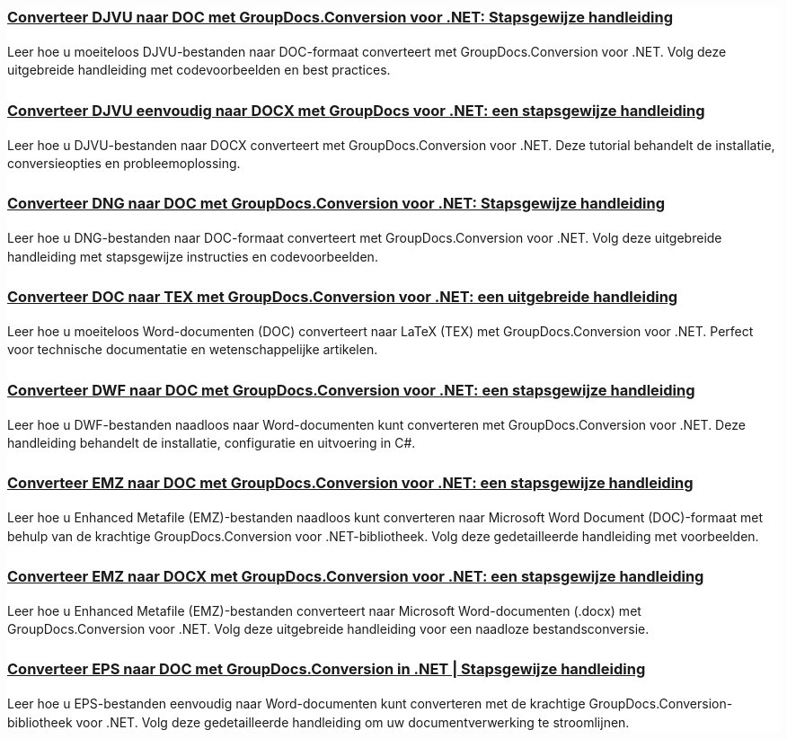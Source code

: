 ### [Converteer DJVU naar DOC met GroupDocs.Conversion voor .NET: Stapsgewijze handleiding](./convert-djvu-to-doc-groupdocs-net/)
Leer hoe u moeiteloos DJVU-bestanden naar DOC-formaat converteert met GroupDocs.Conversion voor .NET. Volg deze uitgebreide handleiding met codevoorbeelden en best practices.

### [Converteer DJVU eenvoudig naar DOCX met GroupDocs voor .NET: een stapsgewijze handleiding](./convert-djvu-docx-groupdocs-net/)
Leer hoe u DJVU-bestanden naar DOCX converteert met GroupDocs.Conversion voor .NET. Deze tutorial behandelt de installatie, conversieopties en probleemoplossing.

### [Converteer DNG naar DOC met GroupDocs.Conversion voor .NET: Stapsgewijze handleiding](./convert-dng-to-doc-groupdocs-conversion-net/)
Leer hoe u DNG-bestanden naar DOC-formaat converteert met GroupDocs.Conversion voor .NET. Volg deze uitgebreide handleiding met stapsgewijze instructies en codevoorbeelden.

### [Converteer DOC naar TEX met GroupDocs.Conversion voor .NET: een uitgebreide handleiding](./convert-doc-to-tex-groupdocs-net/)
Leer hoe u moeiteloos Word-documenten (DOC) converteert naar LaTeX (TEX) met GroupDocs.Conversion voor .NET. Perfect voor technische documentatie en wetenschappelijke artikelen.

### [Converteer DWF naar DOC met GroupDocs.Conversion voor .NET: een stapsgewijze handleiding](./dwf-to-doc-conversion-groupdocs-net/)
Leer hoe u DWF-bestanden naadloos naar Word-documenten kunt converteren met GroupDocs.Conversion voor .NET. Deze handleiding behandelt de installatie, configuratie en uitvoering in C#.

### [Converteer EMZ naar DOC met GroupDocs.Conversion voor .NET: een stapsgewijze handleiding](./convert-emz-to-doc-groupdocs-net/)
Leer hoe u Enhanced Metafile (EMZ)-bestanden naadloos kunt converteren naar Microsoft Word Document (DOC)-formaat met behulp van de krachtige GroupDocs.Conversion voor .NET-bibliotheek. Volg deze gedetailleerde handleiding met voorbeelden.

### [Converteer EMZ naar DOCX met GroupDocs.Conversion voor .NET: een stapsgewijze handleiding](./convert-emz-to-docx-groupdocs-net/)
Leer hoe u Enhanced Metafile (EMZ)-bestanden converteert naar Microsoft Word-documenten (.docx) met GroupDocs.Conversion voor .NET. Volg deze uitgebreide handleiding voor een naadloze bestandsconversie.

### [Converteer EPS naar DOC met GroupDocs.Conversion in .NET | Stapsgewijze handleiding](./convert-eps-to-doc-groupdocs-net/)
Leer hoe u EPS-bestanden eenvoudig naar Word-documenten kunt converteren met de krachtige GroupDocs.Conversion-bibliotheek voor .NET. Volg deze gedetailleerde handleiding om uw documentverwerking te stroomlijnen.
